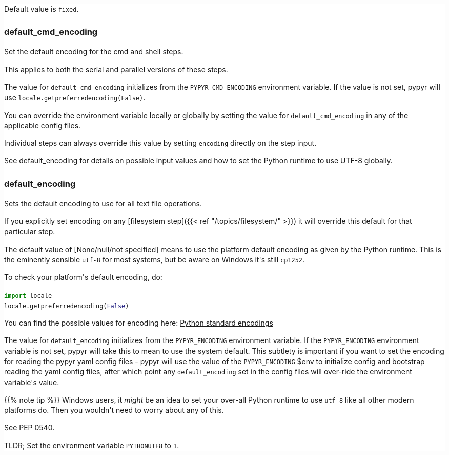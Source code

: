 Default value is `fixed`.

### default_cmd_encoding
Set the default encoding for the cmd and shell steps.

This applies to both the serial and parallel versions of these steps.

The value for `default_cmd_encoding` initializes from the `PYPYR_CMD_ENCODING`
environment variable. If the value is not set, pypyr will use
`locale.getpreferredencoding(False)`.

You can override the environment variable locally or globally by setting the
value for `default_cmd_encoding` in any of the applicable config files.

Individual steps can always override this value by setting `encoding` directly
on the step input.

See [default_encoding](#default_encoding) for details on possible input values
and how to set the Python runtime to use UTF-8 globally.

### default_encoding
Sets the default encoding to use for all text file operations.

If you explicitly set encoding on any [filesystem step]({{< ref
"/topics/filesystem/" >}}) it will override this default for that particular
step.

The default value of [None/null/not specified] means to use the platform default
encoding as given by the Python runtime. This is the eminently sensible `utf-8`
for most systems, but be aware on Windows it's still `cp1252`.

To check your platform's default encoding, do:
```python
import locale
locale.getpreferredencoding(False)
```

You can find the possible values for encoding here:
[Python standard encodings](https://docs.python.org/3/library/codecs.html#standard-encodings)

The value for `default_encoding` initializes from the `PYPYR_ENCODING`
environment variable. If the `PYPYR_ENCODING` environment variable is not set,
pypyr will take this to mean to use the system default. This subtlety is
important if you want to set the encoding for reading the pypyr yaml config
files - pypyr will use the value of the `PYPYR_ENCODING` $env to initialize
config and bootstrap reading the yaml config files, after which point any
`default_encoding` set in the config files will over-ride the environment
variable's value.

{{% note tip %}}
Windows users, it _might_ be an idea to set your over-all
Python runtime to use `utf-8` like all other modern platforms do. Then you
wouldn't need to worry about any of this.

See [PEP 0540](https://www.python.org/dev/peps/pep-0540/).

TLDR; Set the environment variable `PYTHONUTF8` to `1`.
 